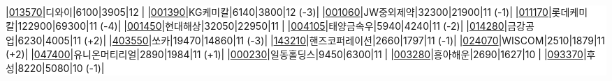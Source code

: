 |[013570](https://finance.daum.net/quotes/A013570)|디와이|6100|3905|12 |
|[001390](https://finance.daum.net/quotes/A001390)|KG케미칼|6140|3800|12 (-3)|
|[001060](https://finance.daum.net/quotes/A001060)|JW중외제약|32300|21900|11 (-1)|
|[011170](https://finance.daum.net/quotes/A011170)|롯데케미칼|122900|69300|11 (-4)|
|[001450](https://finance.daum.net/quotes/A001450)|현대해상|32050|22950|11 |
|[004105](https://finance.daum.net/quotes/A004105)|태양금속우|5940|4240|11 (-2)|
|[014280](https://finance.daum.net/quotes/A014280)|금강공업|6230|4005|11 (+2)|
|[403550](https://finance.daum.net/quotes/A403550)|쏘카|19470|14860|11 (-3)|
|[143210](https://finance.daum.net/quotes/A143210)|핸즈코퍼레이션|2660|1797|11 (-1)|
|[024070](https://finance.daum.net/quotes/A024070)|WISCOM|2510|1879|11 (+2)|
|[047400](https://finance.daum.net/quotes/A047400)|유니온머티리얼|2890|1984|11 (+1)|
|[000230](https://finance.daum.net/quotes/A000230)|일동홀딩스|9450|6300|11 |
|[003280](https://finance.daum.net/quotes/A003280)|흥아해운|2690|1627|10 |
|[093370](https://finance.daum.net/quotes/A093370)|후성|8220|5080|10 (-1)|
